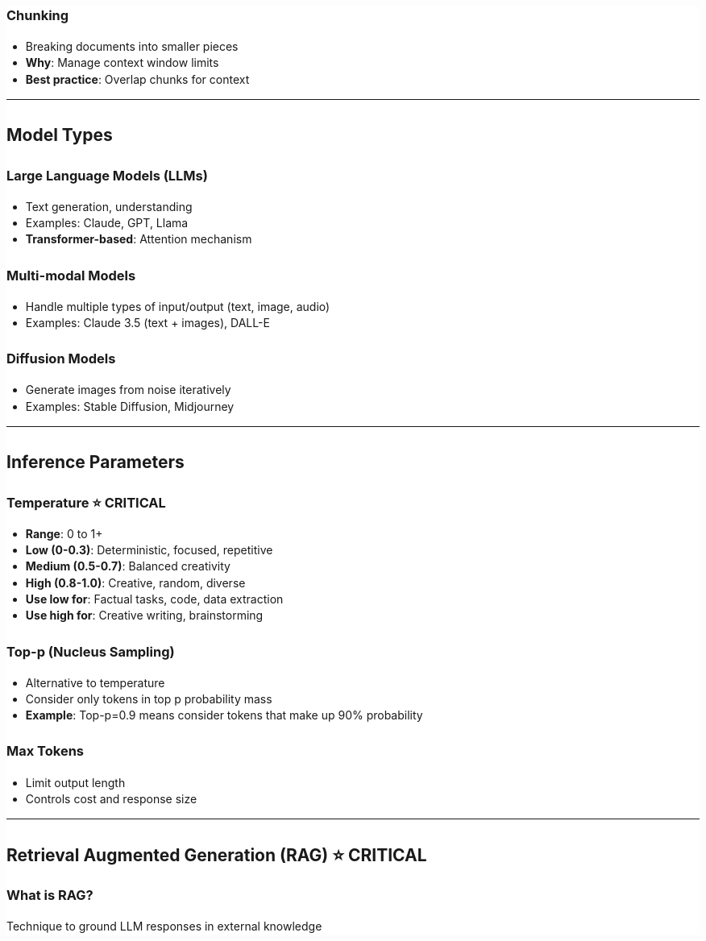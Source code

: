 ### **Chunking**
- Breaking documents into smaller pieces
- **Why**: Manage context window limits
- **Best practice**: Overlap chunks for context

---

## Model Types

### **Large Language Models (LLMs)**
- Text generation, understanding
- Examples: Claude, GPT, Llama
- **Transformer-based**: Attention mechanism

### **Multi-modal Models**
- Handle multiple types of input/output (text, image, audio)
- Examples: Claude 3.5 (text + images), DALL-E

### **Diffusion Models**
- Generate images from noise iteratively
- Examples: Stable Diffusion, Midjourney

---

## Inference Parameters

### **Temperature** ⭐ CRITICAL
- **Range**: 0 to 1+
- **Low (0-0.3)**: Deterministic, focused, repetitive
- **Medium (0.5-0.7)**: Balanced creativity
- **High (0.8-1.0)**: Creative, random, diverse
- **Use low for**: Factual tasks, code, data extraction
- **Use high for**: Creative writing, brainstorming

### **Top-p (Nucleus Sampling)**
- Alternative to temperature
- Consider only tokens in top p probability mass
- **Example**: Top-p=0.9 means consider tokens that make up 90% probability

### **Max Tokens**
- Limit output length
- Controls cost and response size

---

## Retrieval Augmented Generation (RAG) ⭐ CRITICAL

### **What is RAG?**
Technique to ground LLM responses in external knowledge
